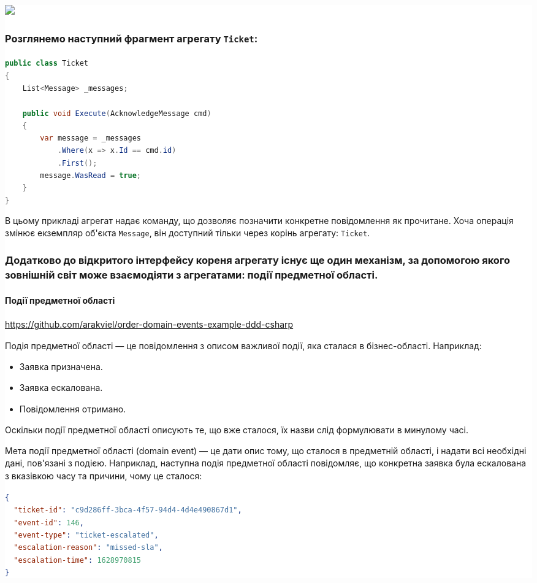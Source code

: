 ![](/images/26.png)

### Розглянемо наступний фрагмент агрегату `Ticket`:

```csharp
public class Ticket
{
    List<Message> _messages;

    public void Execute(AcknowledgeMessage cmd)
    {
        var message = _messages
            .Where(x => x.Id == cmd.id)
            .First();
        message.WasRead = true;
    }
}
```

В цьому прикладі агрегат надає команду, що дозволяє позначити конкретне повідомлення як прочитане. Хоча операція змінює екземпляр об'єкта `Message`, він доступний тільки через корінь агрегату: `Ticket`.

### Додатково до відкритого інтерфейсу кореня агрегату існує ще один механізм, за допомогою якого зовнішній світ може взаємодіяти з агрегатами: події предметної області.

#### Події предметної області

https://github.com/arakviel/order-domain-events-example-ddd-csharp 

Подія предметної області — це повідомлення з описом важливої події, яка сталася в бізнес-області. Наприклад:

- Заявка призначена.

- Заявка ескалована.

- Повідомлення отримано.

Оскільки події предметної області описують те, що вже сталося, їх назви слід формулювати в минулому часі.

Мета події предметної області (domain event) — це дати опис тому, що сталося в предметній області, і надати всі необхідні дані, пов'язані з подією. Наприклад, наступна подія предметної області повідомляє, що конкретна заявка була ескалована з вказівкою часу та причини, чому це сталося:

```json
{
  "ticket-id": "c9d286ff-3bca-4f57-94d4-4d4e490867d1",
  "event-id": 146,
  "event-type": "ticket-escalated",
  "escalation-reason": "missed-sla",
  "escalation-time": 1628970815
}
```

